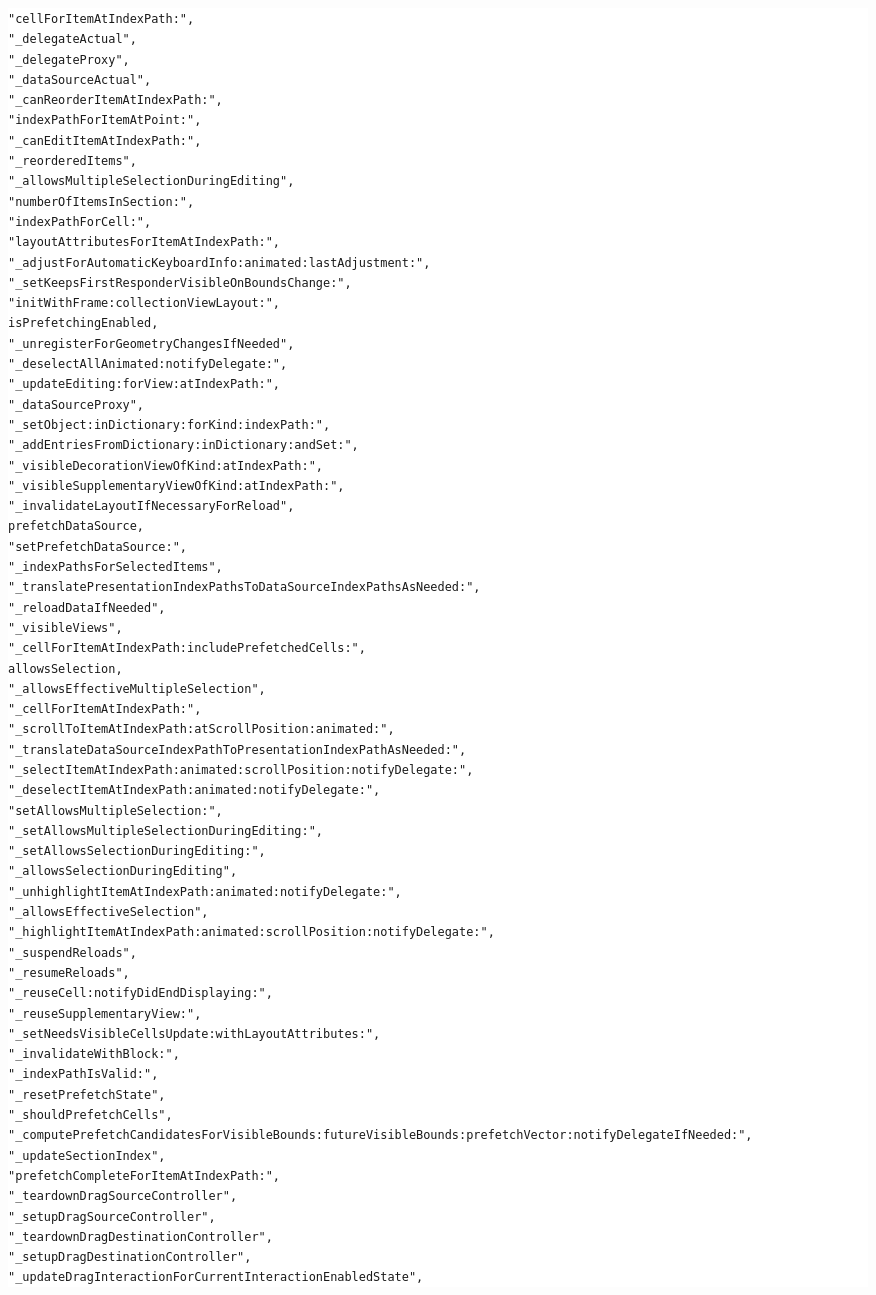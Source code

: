     "cellForItemAtIndexPath:",
    "_delegateActual",
    "_delegateProxy",
    "_dataSourceActual",
    "_canReorderItemAtIndexPath:",
    "indexPathForItemAtPoint:",
    "_canEditItemAtIndexPath:",
    "_reorderedItems",
    "_allowsMultipleSelectionDuringEditing",
    "numberOfItemsInSection:",
    "indexPathForCell:",
    "layoutAttributesForItemAtIndexPath:",
    "_adjustForAutomaticKeyboardInfo:animated:lastAdjustment:",
    "_setKeepsFirstResponderVisibleOnBoundsChange:",
    "initWithFrame:collectionViewLayout:",
    isPrefetchingEnabled,
    "_unregisterForGeometryChangesIfNeeded",
    "_deselectAllAnimated:notifyDelegate:",
    "_updateEditing:forView:atIndexPath:",
    "_dataSourceProxy",
    "_setObject:inDictionary:forKind:indexPath:",
    "_addEntriesFromDictionary:inDictionary:andSet:",
    "_visibleDecorationViewOfKind:atIndexPath:",
    "_visibleSupplementaryViewOfKind:atIndexPath:",
    "_invalidateLayoutIfNecessaryForReload",
    prefetchDataSource,
    "setPrefetchDataSource:",
    "_indexPathsForSelectedItems",
    "_translatePresentationIndexPathsToDataSourceIndexPathsAsNeeded:",
    "_reloadDataIfNeeded",
    "_visibleViews",
    "_cellForItemAtIndexPath:includePrefetchedCells:",
    allowsSelection,
    "_allowsEffectiveMultipleSelection",
    "_cellForItemAtIndexPath:",
    "_scrollToItemAtIndexPath:atScrollPosition:animated:",
    "_translateDataSourceIndexPathToPresentationIndexPathAsNeeded:",
    "_selectItemAtIndexPath:animated:scrollPosition:notifyDelegate:",
    "_deselectItemAtIndexPath:animated:notifyDelegate:",
    "setAllowsMultipleSelection:",
    "_setAllowsMultipleSelectionDuringEditing:",
    "_setAllowsSelectionDuringEditing:",
    "_allowsSelectionDuringEditing",
    "_unhighlightItemAtIndexPath:animated:notifyDelegate:",
    "_allowsEffectiveSelection",
    "_highlightItemAtIndexPath:animated:scrollPosition:notifyDelegate:",
    "_suspendReloads",
    "_resumeReloads",
    "_reuseCell:notifyDidEndDisplaying:",
    "_reuseSupplementaryView:",
    "_setNeedsVisibleCellsUpdate:withLayoutAttributes:",
    "_invalidateWithBlock:",
    "_indexPathIsValid:",
    "_resetPrefetchState",
    "_shouldPrefetchCells",
    "_computePrefetchCandidatesForVisibleBounds:futureVisibleBounds:prefetchVector:notifyDelegateIfNeeded:",
    "_updateSectionIndex",
    "prefetchCompleteForItemAtIndexPath:",
    "_teardownDragSourceController",
    "_setupDragSourceController",
    "_teardownDragDestinationController",
    "_setupDragDestinationController",
    "_updateDragInteractionForCurrentInteractionEnabledState",